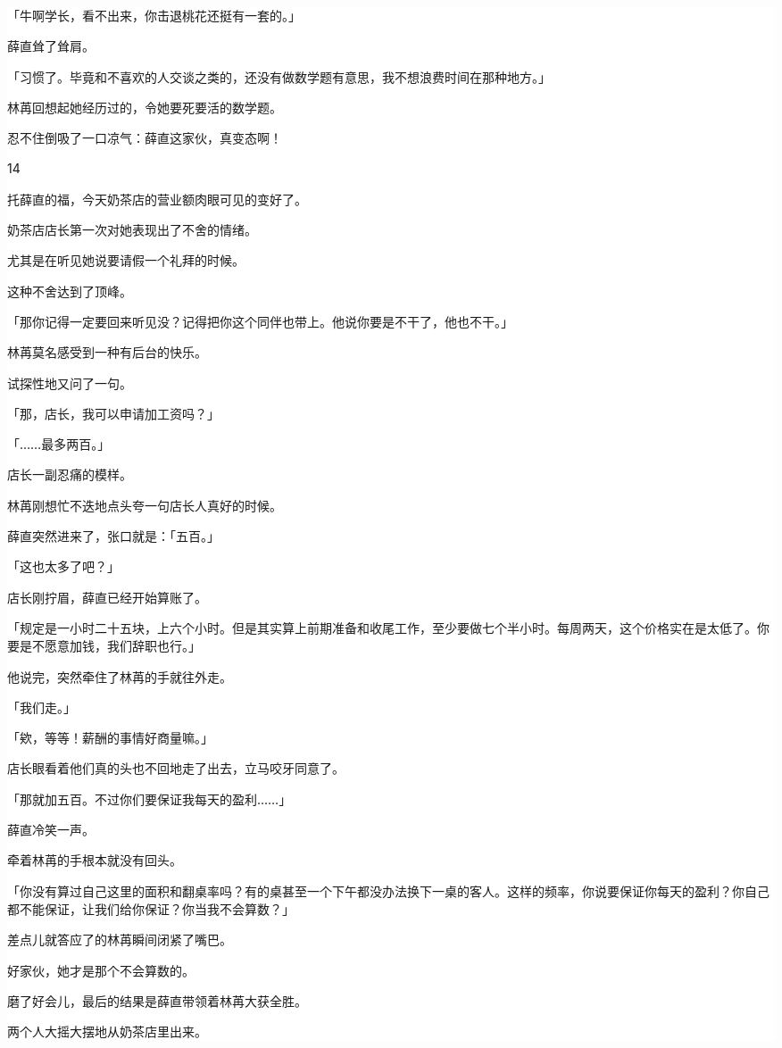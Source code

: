 「牛啊学长，看不出来，你击退桃花还挺有一套的。」

薛直耸了耸肩。

「习惯了。毕竟和不喜欢的人交谈之类的，还没有做数学题有意思，我不想浪费时间在那种地方。」

林苒回想起她经历过的，令她要死要活的数学题。

忍不住倒吸了一口凉气：薛直这家伙，真变态啊！

14

托薛直的福，今天奶茶店的营业额肉眼可见的变好了。

奶茶店店长第一次对她表现出了不舍的情绪。

尤其是在听见她说要请假一个礼拜的时候。

这种不舍达到了顶峰。

「那你记得一定要回来听见没？记得把你这个同伴也带上。他说你要是不干了，他也不干。」

林苒莫名感受到一种有后台的快乐。

试探性地又问了一句。

「那，店长，我可以申请加工资吗？」

「……最多两百。」

店长一副忍痛的模样。

林苒刚想忙不迭地点头夸一句店长人真好的时候。

薛直突然进来了，张口就是：「五百。」

「这也太多了吧？」

店长刚拧眉，薛直已经开始算账了。

「规定是一小时二十五块，上六个小时。但是其实算上前期准备和收尾工作，至少要做七个半小时。每周两天，这个价格实在是太低了。你要是不愿意加钱，我们辞职也行。」

他说完，突然牵住了林苒的手就往外走。

「我们走。」

「欸，等等！薪酬的事情好商量嘛。」

店长眼看着他们真的头也不回地走了出去，立马咬牙同意了。

「那就加五百。不过你们要保证我每天的盈利……」

薛直冷笑一声。

牵着林苒的手根本就没有回头。

「你没有算过自己这里的面积和翻桌率吗？有的桌甚至一个下午都没办法换下一桌的客人。这样的频率，你说要保证你每天的盈利？你自己都不能保证，让我们给你保证？你当我不会算数？」

差点儿就答应了的林苒瞬间闭紧了嘴巴。

好家伙，她才是那个不会算数的。

磨了好会儿，最后的结果是薛直带领着林苒大获全胜。

两个人大摇大摆地从奶茶店里出来。
